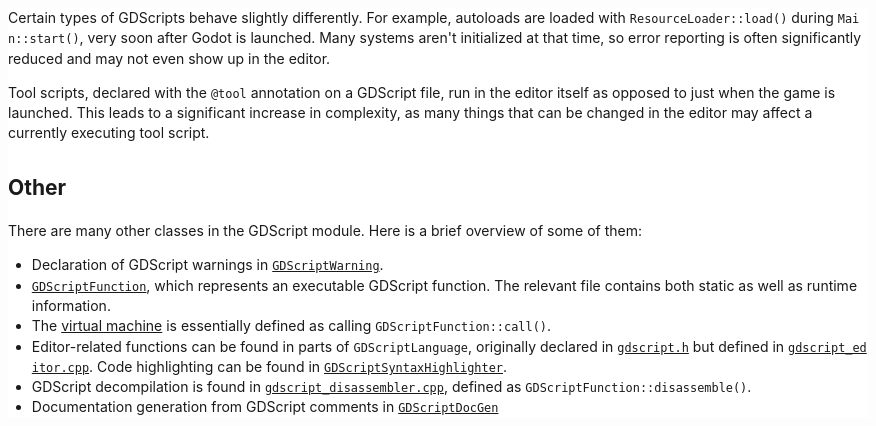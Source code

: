 Certain types of GDScripts behave slightly differently. For example, autoloads are loaded with `ResourceLoader::load()` during `Main::start()`, very soon after Godot is launched. Many systems aren't initialized at that time, so error reporting is often significantly reduced and may not even show up in the editor.

Tool scripts, declared with the `@tool` annotation on a GDScript file, run in the editor itself as opposed to just when the game is launched. This leads to a significant increase in complexity, as many things that can be changed in the editor may affect a currently executing tool script.


## Other

There are many other classes in the GDScript module. Here is a brief overview of some of them:

- Declaration of GDScript warnings in [`GDScriptWarning`](gdscript_warning.h).
- [`GDScriptFunction`](gdscript_function.h), which represents an executable GDScript function. The relevant file contains both static as well as runtime information.
- The [virtual machine](gdscript_vm.cpp) is essentially defined as calling `GDScriptFunction::call()`.
- Editor-related functions can be found in parts of `GDScriptLanguage`, originally declared in [`gdscript.h`](gdscript.h) but defined in [`gdscript_editor.cpp`](gdscript_editor.cpp). Code highlighting can be found in [`GDScriptSyntaxHighlighter`](editor/gdscript_highlighter.h).
- GDScript decompilation is found in [`gdscript_disassembler.cpp`](gdscript_disassembler.h), defined as `GDScriptFunction::disassemble()`.
- Documentation generation from GDScript comments in [`GDScriptDocGen`](editor/gdscript_docgen.h)
